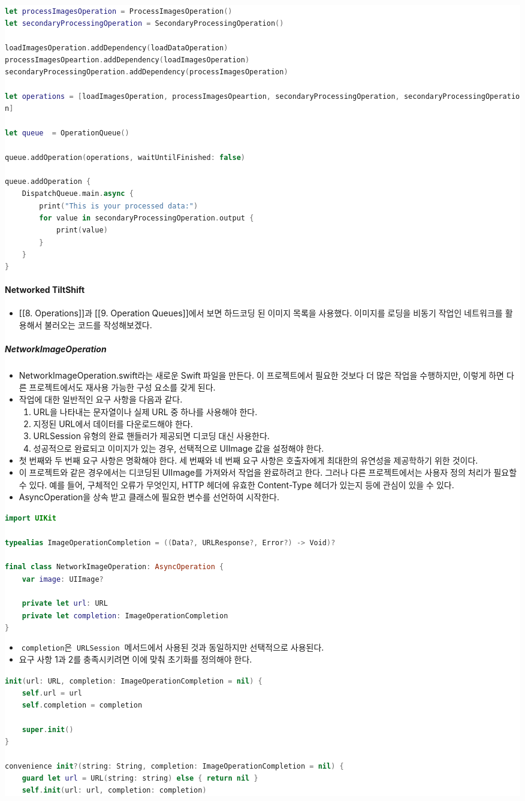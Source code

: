 ~~~ swift 
let processImagesOperation = ProcessImagesOperation() 
let secondaryProcessingOperation = SecondaryProcessingOperation()

loadImagesOperation.addDependency(loadDataOperation)
processImagesOpeartion.addDependency(loadImagesOperation)
secondaryProcessingOperation.addDependency(processImagesOperation)

let operations = [loadImagesOperation, processImagesOpeartion, secondaryProcessingOperation, secondaryProcessingOperation]

let queue  = OperationQueue() 

queue.addOperation(operations, waitUntilFinished: false)

queue.addOperation {
    DispatchQueue.main.async {
        print("This is your processed data:")
        for value in secondaryProcessingOperation.output {
            print(value)
        }
    }
}
~~~
#### Networked TiltShift 
- [[8. Operations]]과 [[9. Operation Queues]]에서 보면 하드코딩 된 이미지 목록을 사용했다. 이미지를 로딩을 비동기 작업인 네트워크를 활용해서 불러오는 코드를 작성해보겠다. 
##### NetworkImageOperation
- NetworkImageOperation.swift라는 새로운 Swift 파일을 만든다. 이 프로젝트에서 필요한 것보다 더 많은 작업을 수행하지만, 이렇게 하면 다른 프로젝트에서도 재사용 가능한 구성 요소를 갖게 된다.
- 작업에 대한 일반적인 요구 사항을 다음과 같다.
	1. URL을 나타내는 문자열이나 실제 URL 중 하나를 사용해야 한다.
	2. 지정된 URL에서 데이터를 다운로드해야 한다.
	3. URLSession 유형의 완료 핸들러가 제공되면 디코딩 대신 사용한다. 
	4. 성공적으로 완료되고 이미지가 있는 경우, 선택적으로 UIImage 값을 설정해야 한다. 
- 첫 번째와 두 번째 요구 사항은 명확해야 한다. 세 번째와 네 번째 요구 사항은 호출자에게 최대한의 유연성을 제공학하기 위한 것이다. 
- 이 프로젝트와 같은 경우에서는 디코딩된 UIImage를 가져와서 작업을 완료하려고 한다. 그러나 다른 프로젝트에서는 사용자 정의 처리가 필요할 수 있다. 예를 들어, 구체적인 오류가 무엇인지, HTTP 헤더에 유효한 Content-Type 헤더가 있는지 등에 관심이 있을 수 있다. 
- AsyncOperation을 상속 받고 클래스에 필요한 변수를 선언하여 시작한다. 
~~~ swift 
import UIKit 

typealias ImageOperationCompletion = ((Data?, URLResponse?, Error?) -> Void)? 

final class NetworkImageOperation: AsyncOperation { 
	var image: UIImage? 
	
	private let url: URL 
	private let completion: ImageOperationCompletion
}
~~~
-  `completion`은  `URLSession`  메서드에서 사용된 것과 동일하지만 선택적으로 사용된다. 
- 요구 사항 1과 2를 충족시키려면 이에 맞춰 초기화를 정의해야 한다. 
~~~ swift 
init(url: URL, completion: ImageOperationCompletion = nil) { 
	self.url = url 
	self.completion = completion 
	
	super.init()
}

convenience init?(string: String, completion: ImageOperationCompletion = nil) { 
	guard let url = URL(string: string) else { return nil }
	self.init(url: url, completion: completion)
~~~